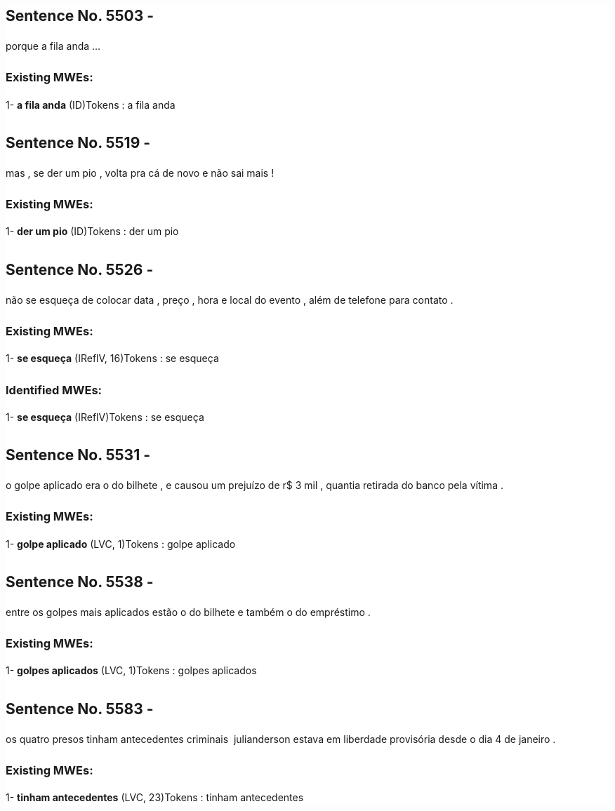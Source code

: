 ## Sentence No. 5503 - 
porque a fila anda ... 
### Existing MWEs: 
1- **a fila anda** (ID)Tokens : 
a
fila
anda

## Sentence No. 5519 - 
mas , se der um pio , volta pra cá de novo e não sai mais ! 
### Existing MWEs: 
1- **der um pio** (ID)Tokens : 
der
um
pio

## Sentence No. 5526 - 
não se esqueça de colocar data , preço , hora e local do evento , além de telefone para contato . 
### Existing MWEs: 
1- **se esqueça** (IReflV, 16)Tokens : 
se
esqueça

### Identified MWEs: 
1- **se esqueça** (IReflV)Tokens : 
se
esqueça

## Sentence No. 5531 - 
o golpe aplicado era o do bilhete , e causou um prejuízo de r$ 3 mil , quantia retirada do banco pela vítima . 
### Existing MWEs: 
1- **golpe aplicado** (LVC, 1)Tokens : 
golpe
aplicado

## Sentence No. 5538 - 
entre os golpes mais aplicados estão o do bilhete e também o do empréstimo . 
### Existing MWEs: 
1- **golpes aplicados** (LVC, 1)Tokens : 
golpes
aplicados

## Sentence No. 5583 - 
os quatro presos tinham antecedentes criminais ­ julianderson estava em liberdade provisória desde o dia 4 de janeiro . 
### Existing MWEs: 
1- **tinham antecedentes** (LVC, 23)Tokens : 
tinham
antecedentes
